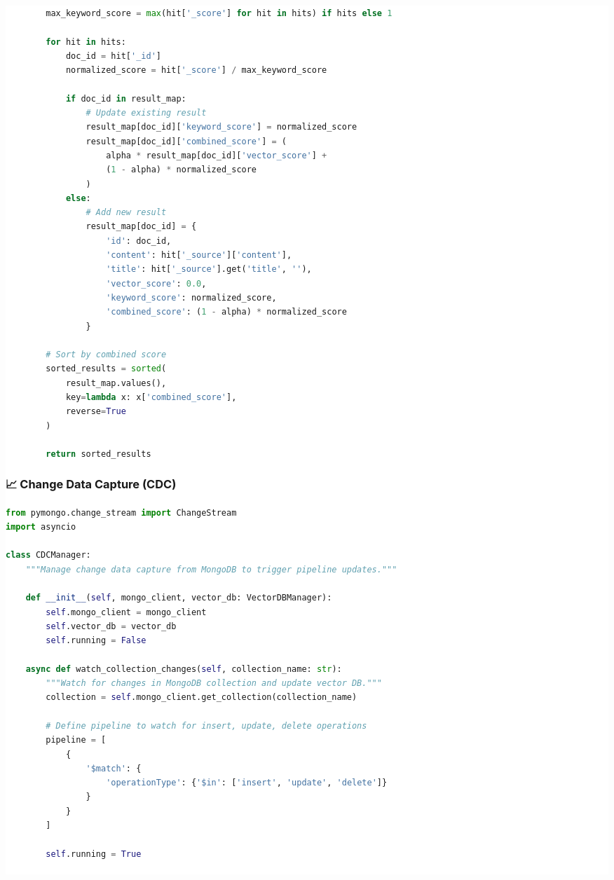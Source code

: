 ```python
        max_keyword_score = max(hit['_score'] for hit in hits) if hits else 1
        
        for hit in hits:
            doc_id = hit['_id']
            normalized_score = hit['_score'] / max_keyword_score
            
            if doc_id in result_map:
                # Update existing result
                result_map[doc_id]['keyword_score'] = normalized_score
                result_map[doc_id]['combined_score'] = (
                    alpha * result_map[doc_id]['vector_score'] + 
                    (1 - alpha) * normalized_score
                )
            else:
                # Add new result
                result_map[doc_id] = {
                    'id': doc_id,
                    'content': hit['_source']['content'],
                    'title': hit['_source'].get('title', ''),
                    'vector_score': 0.0,
                    'keyword_score': normalized_score,
                    'combined_score': (1 - alpha) * normalized_score
                }
        
        # Sort by combined score
        sorted_results = sorted(
            result_map.values(),
            key=lambda x: x['combined_score'],
            reverse=True
        )
        
        return sorted_results
```

### **📈 Change Data Capture (CDC)**

```python
from pymongo.change_stream import ChangeStream
import asyncio

class CDCManager:
    """Manage change data capture from MongoDB to trigger pipeline updates."""
    
    def __init__(self, mongo_client, vector_db: VectorDBManager):
        self.mongo_client = mongo_client
        self.vector_db = vector_db
        self.running = False
    
    async def watch_collection_changes(self, collection_name: str):
        """Watch for changes in MongoDB collection and update vector DB."""
        collection = self.mongo_client.get_collection(collection_name)
        
        # Define pipeline to watch for insert, update, delete operations
        pipeline = [
            {
                '$match': {
                    'operationType': {'$in': ['insert', 'update', 'delete']}
                }
            }
        ]
        
        self.running = True
        
```